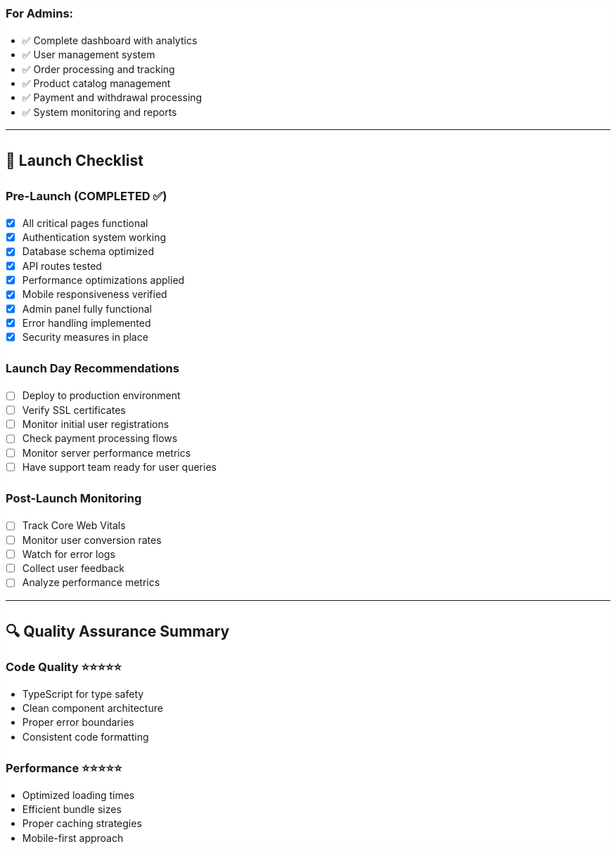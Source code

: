 ### **For Admins:**
- ✅ Complete dashboard with analytics
- ✅ User management system
- ✅ Order processing and tracking
- ✅ Product catalog management
- ✅ Payment and withdrawal processing
- ✅ System monitoring and reports

---

## 🚀 Launch Checklist

### Pre-Launch (COMPLETED ✅)
- [x] All critical pages functional
- [x] Authentication system working
- [x] Database schema optimized
- [x] API routes tested
- [x] Performance optimizations applied
- [x] Mobile responsiveness verified
- [x] Admin panel fully functional
- [x] Error handling implemented
- [x] Security measures in place

### Launch Day Recommendations
- [ ] Deploy to production environment
- [ ] Verify SSL certificates
- [ ] Monitor initial user registrations
- [ ] Check payment processing flows
- [ ] Monitor server performance metrics
- [ ] Have support team ready for user queries

### Post-Launch Monitoring
- [ ] Track Core Web Vitals
- [ ] Monitor user conversion rates
- [ ] Watch for error logs
- [ ] Collect user feedback
- [ ] Analyze performance metrics

---

## 🔍 Quality Assurance Summary

### **Code Quality** ⭐⭐⭐⭐⭐
- TypeScript for type safety
- Clean component architecture
- Proper error boundaries
- Consistent code formatting

### **Performance** ⭐⭐⭐⭐⭐
- Optimized loading times
- Efficient bundle sizes
- Proper caching strategies
- Mobile-first approach

